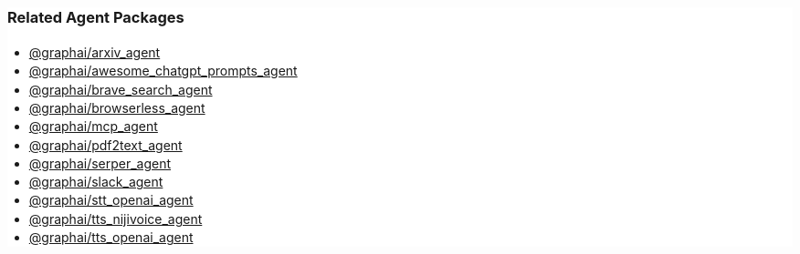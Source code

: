 ### Related Agent Packages
 - [@graphai/arxiv_agent](https://www.npmjs.com/package/@graphai/arxiv_agent)
 - [@graphai/awesome_chatgpt_prompts_agent](https://www.npmjs.com/package/@graphai/awesome_chatgpt_prompts_agent)
 - [@graphai/brave_search_agent](https://www.npmjs.com/package/@graphai/brave_search_agent)
 - [@graphai/browserless_agent](https://www.npmjs.com/package/@graphai/browserless_agent)
 - [@graphai/mcp_agent](https://www.npmjs.com/package/@graphai/mcp_agent)
 - [@graphai/pdf2text_agent](https://www.npmjs.com/package/@graphai/pdf2text_agent)
 - [@graphai/serper_agent](https://www.npmjs.com/package/@graphai/serper_agent)
 - [@graphai/slack_agent](https://www.npmjs.com/package/@graphai/slack_agent)
 - [@graphai/stt_openai_agent](https://www.npmjs.com/package/@graphai/stt_openai_agent)
 - [@graphai/tts_nijivoice_agent](https://www.npmjs.com/package/@graphai/tts_nijivoice_agent)
 - [@graphai/tts_openai_agent](https://www.npmjs.com/package/@graphai/tts_openai_agent)





